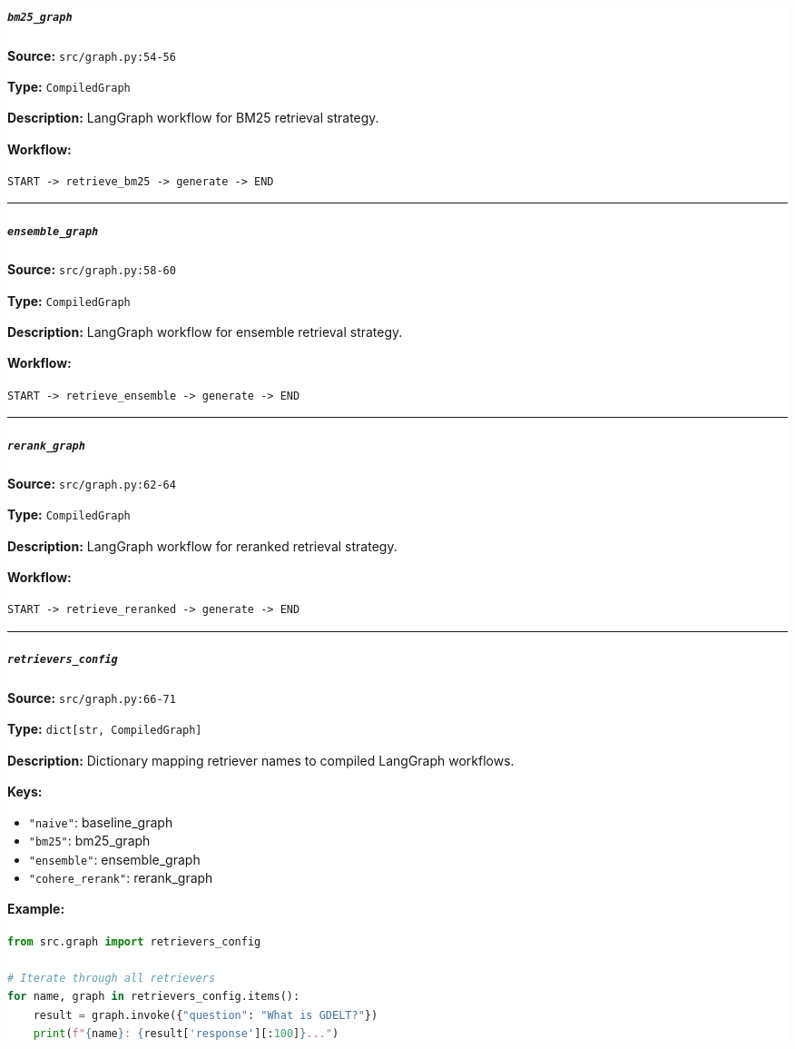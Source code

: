 
##### `bm25_graph`
**Source:** `src/graph.py:54-56`

**Type:** `CompiledGraph`

**Description:** LangGraph workflow for BM25 retrieval strategy.

**Workflow:**
```
START -> retrieve_bm25 -> generate -> END
```

---

##### `ensemble_graph`
**Source:** `src/graph.py:58-60`

**Type:** `CompiledGraph`

**Description:** LangGraph workflow for ensemble retrieval strategy.

**Workflow:**
```
START -> retrieve_ensemble -> generate -> END
```

---

##### `rerank_graph`
**Source:** `src/graph.py:62-64`

**Type:** `CompiledGraph`

**Description:** LangGraph workflow for reranked retrieval strategy.

**Workflow:**
```
START -> retrieve_reranked -> generate -> END
```

---

##### `retrievers_config`
**Source:** `src/graph.py:66-71`

**Type:** `dict[str, CompiledGraph]`

**Description:** Dictionary mapping retriever names to compiled LangGraph workflows.

**Keys:**
- `"naive"`: baseline_graph
- `"bm25"`: bm25_graph
- `"ensemble"`: ensemble_graph
- `"cohere_rerank"`: rerank_graph

**Example:**
```python
from src.graph import retrievers_config

# Iterate through all retrievers
for name, graph in retrievers_config.items():
    result = graph.invoke({"question": "What is GDELT?"})
    print(f"{name}: {result['response'][:100]}...")
```
